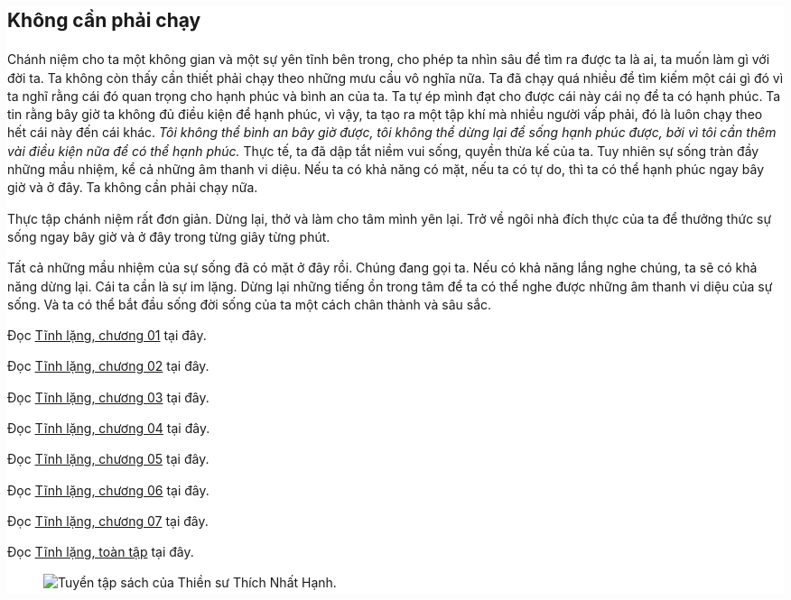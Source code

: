 ## Không cần phải chạy

Chánh niệm cho ta một không gian và một sự yên tĩnh bên trong, cho phép ta nhìn sâu để tìm ra được ta là ai, ta muốn làm gì với đời ta. Ta không còn thấy cần thiết phải chạy theo những mưu cầu vô nghĩa nữa. Ta đã chạy quá nhiều để tìm kiếm một cái gì đó vì ta nghĩ rằng cái đó quan trọng cho hạnh phúc và bình an của ta. Ta tự ép mình đạt cho được cái này cái nọ để ta có hạnh phúc. Ta tin rằng bây giờ ta không đủ điều kiện để hạnh phúc, vì vậy, ta tạo ra một tập khí mà nhiều người vấp phải, đó là luôn chạy theo hết cái này đến cái khác. _Tôi không thể bình an bây giờ được, tôi không thể dừng lại để sống hạnh phúc được, bởi vì tôi cần thêm vài điều kiện nữa để có thể hạnh phúc._ Thực tế, ta đã dập tắt niềm vui sống, quyền thừa kế của ta. Tuy nhiên sự sống tràn đầy những mầu nhiệm, kể cả những âm thanh vi diệu. Nếu ta có khả năng có mặt, nếu ta có tự do, thì ta có thể hạnh phúc ngay bây giờ và ở đây. Ta không cần phải chạy nữa.

Thực tập chánh niệm rất đơn giản. Dừng lại, thở và làm cho tâm mình yên lại. Trở về ngôi nhà đích thực của ta để thưởng thức sự sống ngay bây giờ và ở đây trong từng giây từng phút.

Tất cả những mầu nhiệm của sự sống đã có mặt ở đây rồi. Chúng đang gọi ta. Nếu có khả năng lắng nghe chúng, ta sẽ có khả năng dừng lại. Cái ta cần là sự im lặng. Dừng lại những tiếng ồn trong tâm để ta có thể nghe được những âm thanh vi diệu của sự sống. Và ta có thể bắt đầu sống đời sống của ta một cách chân thành và sâu sắc.

Đọc [Tĩnh lặng, chương 01](https://nhavantuonglai.com/article/tinh-lang-chuong-01) tại đây.

Đọc [Tĩnh lặng, chương 02](https://nhavantuonglai.com/article/tinh-lang-chuong-02) tại đây.

Đọc [Tĩnh lặng, chương 03](https://nhavantuonglai.com/article/tinh-lang-chuong-03) tại đây.

Đọc [Tĩnh lặng, chương 04](https://nhavantuonglai.com/article/tinh-lang-chuong-04) tại đây.

Đọc [Tĩnh lặng, chương 05](https://nhavantuonglai.com/article/tinh-lang-chuong-05) tại đây.

Đọc [Tĩnh lặng, chương 06](https://nhavantuonglai.com/article/tinh-lang-chuong-05) tại đây.

Đọc [Tĩnh lặng, chương 07](https://nhavantuonglai.com/article/tinh-lang-chuong-05) tại đây.

Đọc [Tĩnh lặng, toàn tập](https://banmaixanh.vercel.app/ebook/tinh-lang.pdf) tại đây.

<figure><img src="https://banmaixanh.vercel.app/image/cover/001-210.jpg" alt="Tuyển tập sách của Thiền sư Thích Nhất Hạnh." title="Tuyển tập sách của Thiền sư Thích Nhất Hạnh." height=100% width=100%><figcaption><p></p></figcaption></figure>